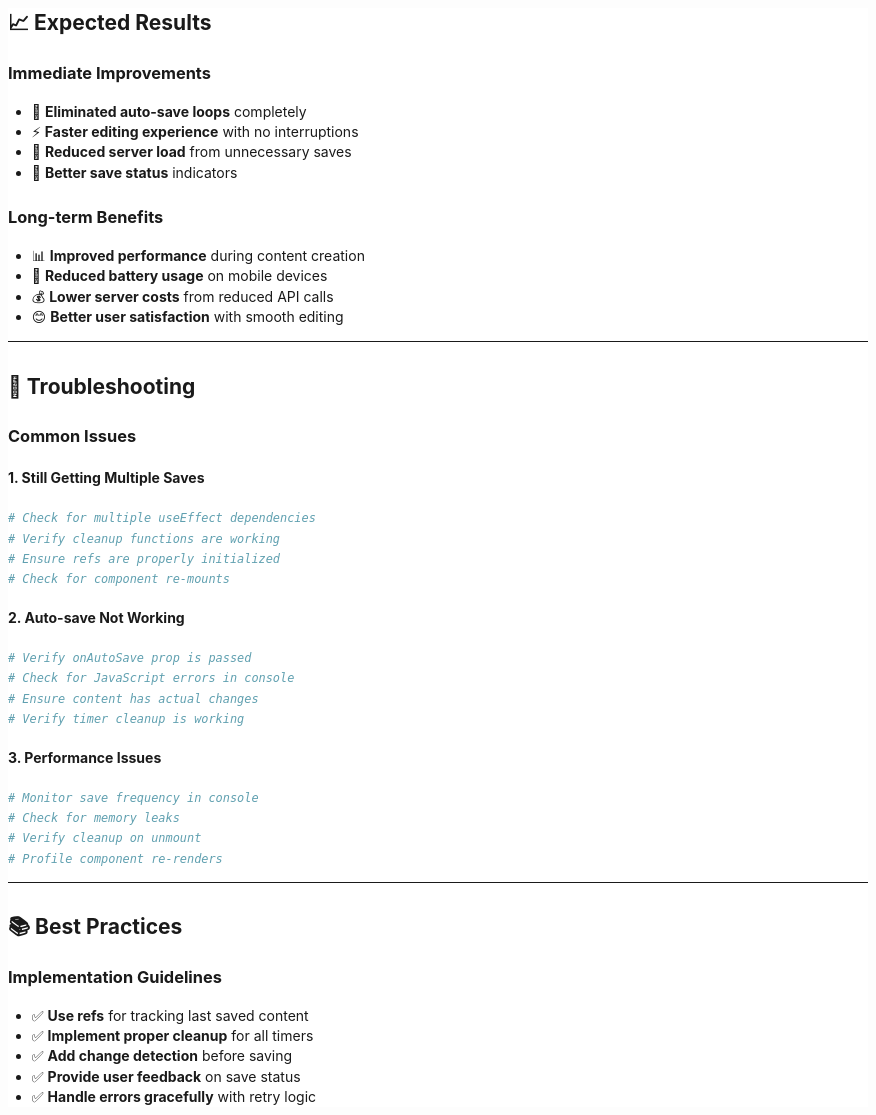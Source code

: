 
## 📈 **Expected Results**

### **Immediate Improvements**
- 🚀 **Eliminated auto-save loops** completely
- ⚡ **Faster editing experience** with no interruptions
- 💾 **Reduced server load** from unnecessary saves
- 🎯 **Better save status** indicators

### **Long-term Benefits**
- 📊 **Improved performance** during content creation
- 🔋 **Reduced battery usage** on mobile devices
- 💰 **Lower server costs** from reduced API calls
- 😊 **Better user satisfaction** with smooth editing

---

## 🔧 **Troubleshooting**

### **Common Issues**

#### **1. Still Getting Multiple Saves**
```bash
# Check for multiple useEffect dependencies
# Verify cleanup functions are working
# Ensure refs are properly initialized
# Check for component re-mounts
```

#### **2. Auto-save Not Working**
```bash
# Verify onAutoSave prop is passed
# Check for JavaScript errors in console
# Ensure content has actual changes
# Verify timer cleanup is working
```

#### **3. Performance Issues**
```bash
# Monitor save frequency in console
# Check for memory leaks
# Verify cleanup on unmount
# Profile component re-renders
```

---

## 📚 **Best Practices**

### **Implementation Guidelines**
- ✅ **Use refs** for tracking last saved content
- ✅ **Implement proper cleanup** for all timers
- ✅ **Add change detection** before saving
- ✅ **Provide user feedback** on save status
- ✅ **Handle errors gracefully** with retry logic
